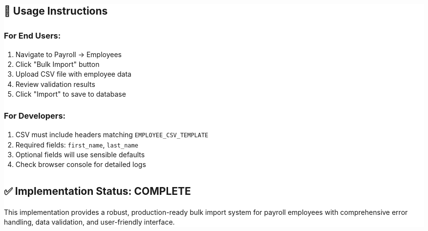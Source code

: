 ## 📝 Usage Instructions

### For End Users:
1. Navigate to Payroll → Employees
2. Click "Bulk Import" button
3. Upload CSV file with employee data
4. Review validation results
5. Click "Import" to save to database

### For Developers:
1. CSV must include headers matching `EMPLOYEE_CSV_TEMPLATE`
2. Required fields: `first_name`, `last_name`
3. Optional fields will use sensible defaults
4. Check browser console for detailed logs

## ✅ Implementation Status: COMPLETE

This implementation provides a robust, production-ready bulk import system for payroll employees with comprehensive error handling, data validation, and user-friendly interface. 